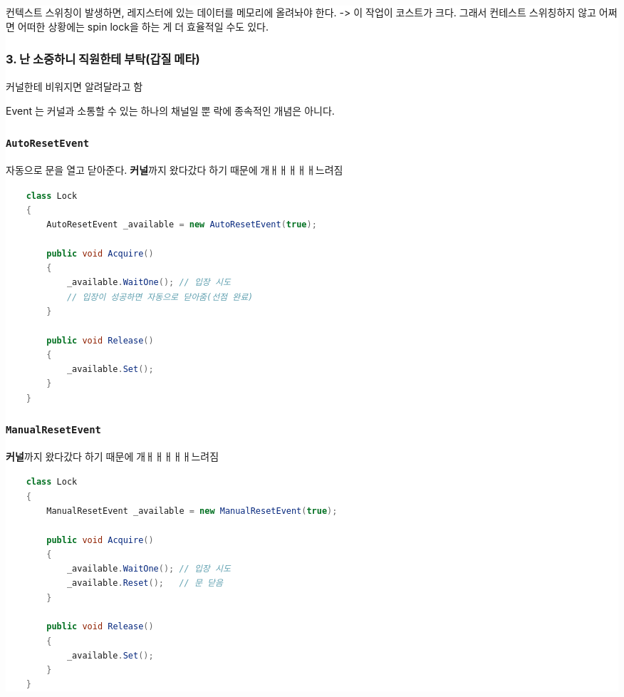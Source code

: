 컨텍스트 스위칭이 발생하면,
레지스터에 있는 데이터를 메모리에 올려놔야 한다.
-> 이 작업이 코스트가 크다.
그래서 컨테스트 스위칭하지 않고 어쩌면 어떠한 상황에는 spin lock을 하는 게 더 효율적일 수도 있다.





### 3. 난 소중하니 직원한테 부탁(갑질 메타)
커널한테 비워지면 알려달라고 함

Event 는 커널과 소통할 수 있는 하나의 채널일 뿐
락에 종속적인 개념은 아니다.


### `AutoResetEvent`
자동으로 문을 열고 닫아준다.
**커널**까지 왔다갔다 하기 때문에 개ㅐㅐㅐㅐㅐ느려짐

```c#
    class Lock
    {
        AutoResetEvent _available = new AutoResetEvent(true);

        public void Acquire()
        {
            _available.WaitOne(); // 입장 시도
            // 입장이 성공하면 자동으로 닫아줌(선점 완료)
        }

        public void Release()
        {
            _available.Set();
        }
    }
```


### `ManualResetEvent`
**커널**까지 왔다갔다 하기 때문에 개ㅐㅐㅐㅐㅐ느려짐
```c#
    class Lock
    {
        ManualResetEvent _available = new ManualResetEvent(true);

        public void Acquire()
        {
            _available.WaitOne(); // 입장 시도
            _available.Reset();   // 문 닫음
        }

        public void Release()
        {
            _available.Set();
        }
    }
```
